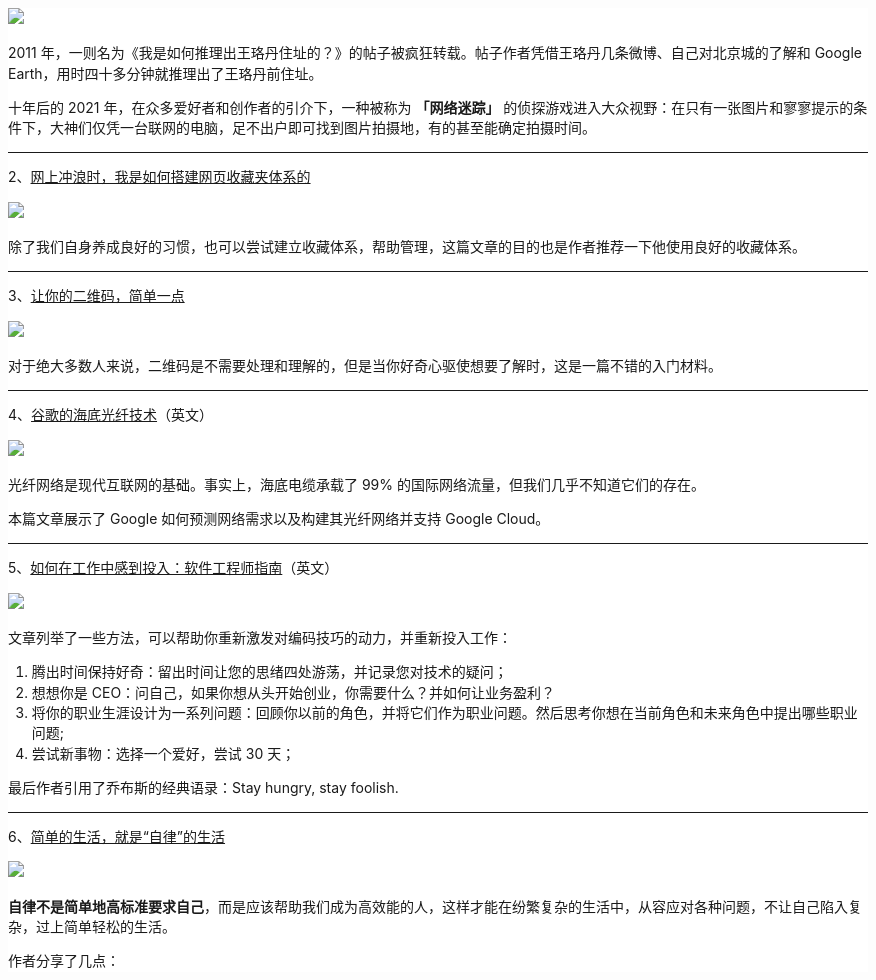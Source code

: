 ![](https://files.mdnice.com/user/4774/2a0b4221-8091-47bf-a38a-302b260d3018.png)

2011 年，一则名为《我是如何推理出王珞丹住址的？》的帖子被疯狂转载。帖子作者凭借王珞丹几条微博、自己对北京城的了解和 Google Earth，用时四十多分钟就推理出了王珞丹前住址。

十年后的 2021 年，在众多爱好者和创作者的引介下，一种被称为 **「网络迷踪」** 的侦探游戏进入大众视野：在只有一张图片和寥寥提示的条件下，大神们仅凭一台联网的电脑，足不出户即可找到图片拍摄地，有的甚至能确定拍摄时间。

---

2、[网上冲浪时，我是如何搭建网页收藏夹体系的](https://sspai.com/post/73208 "网上冲浪时，我是如何搭建网页收藏夹体系的")

![](https://files.mdnice.com/user/4774/dec7f128-eaa0-4f72-a4af-c7707eeba089.jpg)

除了我们自身养成良好的习惯，也可以尝试建立收藏体系，帮助管理，这篇文章的目的也是作者推荐一下他使用良好的收藏体系。

---

3、[让你的二维码，简单一点](https://sspai.com/post/72727 "让你的二维码，简单一点")

![](https://files.mdnice.com/user/4774/80dd8a9f-8ea7-4816-946a-0a4aa9f37aaa.png)

对于绝大多数人来说，二维码是不需要处理和理解的，但是当你好奇心驱使想要了解时，这是一篇不错的入门材料。

---

4、[谷歌的海底光纤技术](https://cloud.google.com/blog/topics/developers-practitioners/googles-subsea-fiber-optics-explained "谷歌的海底光纤技术")（英文）

![](https://files.mdnice.com/user/4774/93c53832-6607-49f9-ae78-8dc149b62331.png)

光纤网络是现代互联网的基础。事实上，海底电缆承载了 99% 的国际网络流量，但我们几乎不知道它们的存在。

本篇文章展示了 Google 如何预测网络需求以及构建其光纤网络并支持 Google Cloud。

---

5、[如何在工作中感到投入：软件工程师指南](https://jasont.co/ennui/ "如何在工作中感到投入：软件工程师指南")（英文）

![](https://files.mdnice.com/user/4774/86fd2858-1074-4e16-a6e3-0f5582fea793.png)

文章列举了一些方法，可以帮助你重新激发对编码技巧的动力，并重新投入工作：

1. 腾出时间保持好奇：留出时间让您的思绪四处游荡，并记录您对技术的疑问；
2. 想想你是 CEO：问自己，如果你想从头开始创业，你需要什么？并如何让业务盈利？
3. 将你的职业生涯设计为一系列问题：回顾你以前的角色，并将它们作为职业问题。然后思考你想在当前角色和未来角色中提出哪些职业问题;
4. 尝试新事物：选择一个爱好，尝试 30 天；

最后作者引用了乔布斯的经典语录：Stay hungry, stay foolish.

---

6、[简单的生活，就是“自律”的生活](https://mp.weixin.qq.com/s/pLI8U747ubn9gJHGru53Eg "简单的生活，就是“自律”的生活")

![](https://files.mdnice.com/user/4774/3334ca00-a1e4-4626-a344-613bbb98c0a9.gif)

**自律不是简单地高标准要求自己**，而是应该帮助我们成为高效能的人，这样才能在纷繁复杂的生活中，从容应对各种问题，不让自己陷入复杂，过上简单轻松的生活。

作者分享了几点：
